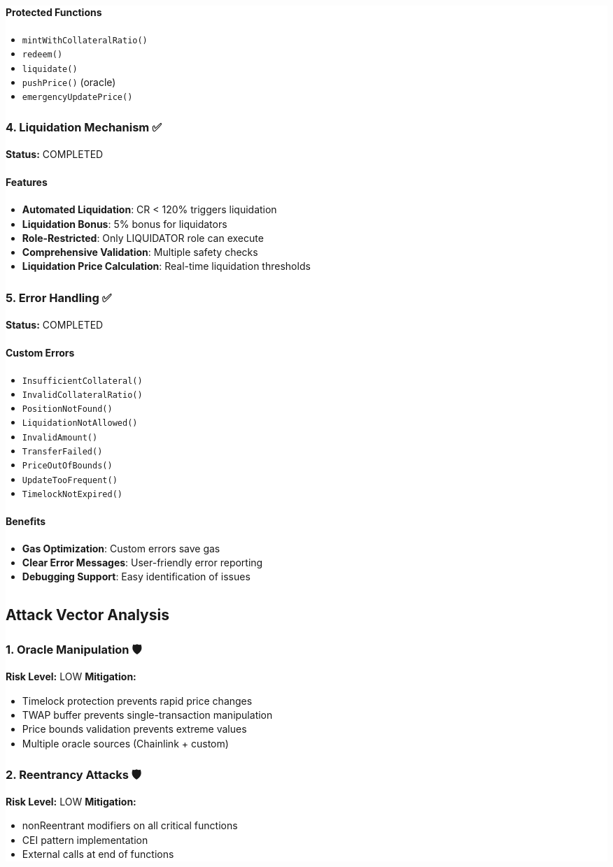 #### Protected Functions
- `mintWithCollateralRatio()`
- `redeem()`
- `liquidate()`
- `pushPrice()` (oracle)
- `emergencyUpdatePrice()`

### 4. Liquidation Mechanism ✅
**Status:** COMPLETED

#### Features
- **Automated Liquidation**: CR < 120% triggers liquidation
- **Liquidation Bonus**: 5% bonus for liquidators
- **Role-Restricted**: Only LIQUIDATOR role can execute
- **Comprehensive Validation**: Multiple safety checks
- **Liquidation Price Calculation**: Real-time liquidation thresholds

### 5. Error Handling ✅
**Status:** COMPLETED

#### Custom Errors
- `InsufficientCollateral()`
- `InvalidCollateralRatio()`
- `PositionNotFound()`
- `LiquidationNotAllowed()`
- `InvalidAmount()`
- `TransferFailed()`
- `PriceOutOfBounds()`
- `UpdateTooFrequent()`
- `TimelockNotExpired()`

#### Benefits
- **Gas Optimization**: Custom errors save gas
- **Clear Error Messages**: User-friendly error reporting
- **Debugging Support**: Easy identification of issues

## Attack Vector Analysis

### 1. Oracle Manipulation 🛡️
**Risk Level:** LOW
**Mitigation:** 
- Timelock protection prevents rapid price changes
- TWAP buffer prevents single-transaction manipulation
- Price bounds validation prevents extreme values
- Multiple oracle sources (Chainlink + custom)

### 2. Reentrancy Attacks 🛡️
**Risk Level:** LOW
**Mitigation:**
- nonReentrant modifiers on all critical functions
- CEI pattern implementation
- External calls at end of functions
